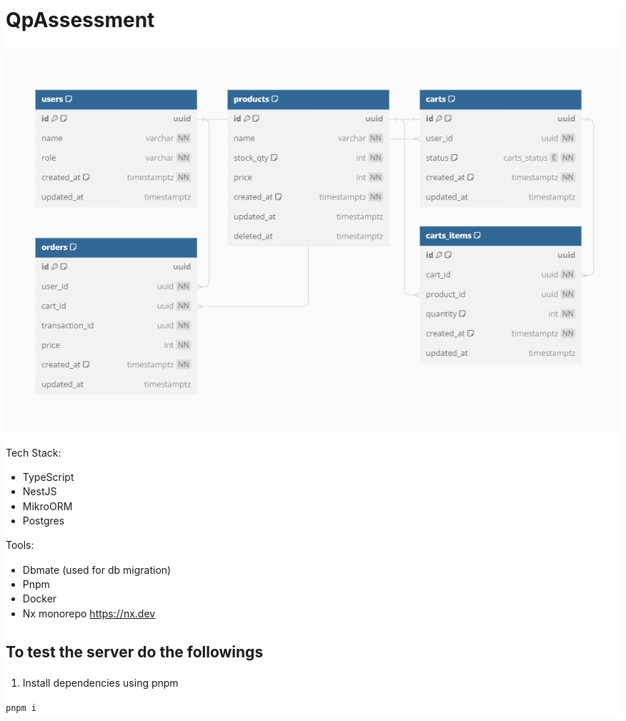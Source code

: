 # QpAssessment

![ER diagram](./ER-diagram.png)

Tech Stack:

- TypeScript
- NestJS
- MikroORM
- Postgres

Tools:

- Dbmate (used for db migration)
- Pnpm
- Docker
- Nx monorepo https://nx.dev

## To test the server do the followings

1. Install dependencies using pnpm

```sh
pnpm i
```

